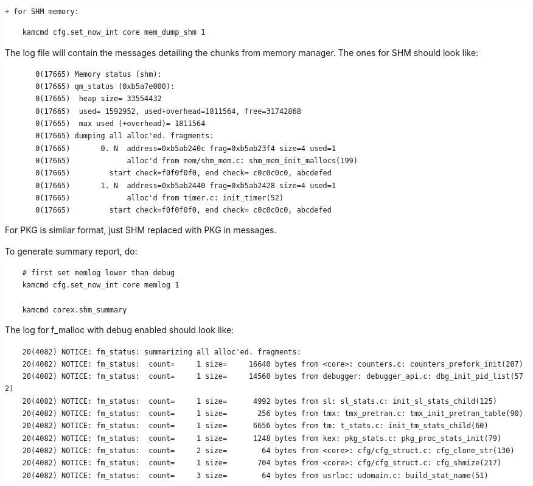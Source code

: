     + for SHM memory:

```
    kamcmd cfg.set_now_int core mem_dump_shm 1
```

The log file will contain the messages detailing the chunks from memory
manager. The ones for SHM should look like:

```
       0(17665) Memory status (shm):
       0(17665) qm_status (0xb5a7e000):
       0(17665)  heap size= 33554432
       0(17665)  used= 1592952, used+overhead=1811564, free=31742868
       0(17665)  max used (+overhead)= 1811564
       0(17665) dumping all alloc'ed. fragments:
       0(17665)       0. N  address=0xb5ab240c frag=0xb5ab23f4 size=4 used=1
       0(17665)             alloc'd from mem/shm_mem.c: shm_mem_init_mallocs(199)
       0(17665)         start check=f0f0f0f0, end check= c0c0c0c0, abcdefed
       0(17665)       1. N  address=0xb5ab2440 frag=0xb5ab2428 size=4 used=1
       0(17665)             alloc'd from timer.c: init_timer(52)
       0(17665)         start check=f0f0f0f0, end check= c0c0c0c0, abcdefed
```

For PKG is similar format, just SHM replaced with PKG in messages.

To generate summary report, do:

```
    # first set memlog lower than debug
    kamcmd cfg.set_now_int core memlog 1

    kamcmd corex.shm_summary
```

The log for f_malloc with debug enabled should look like:

```
    20(4082) NOTICE: fm_status: summarizing all alloc'ed. fragments:
    20(4082) NOTICE: fm_status:  count=     1 size=     16640 bytes from <core>: counters.c: counters_prefork_init(207)
    20(4082) NOTICE: fm_status:  count=     1 size=     14560 bytes from debugger: debugger_api.c: dbg_init_pid_list(572)
    20(4082) NOTICE: fm_status:  count=     1 size=      4992 bytes from sl: sl_stats.c: init_sl_stats_child(125)
    20(4082) NOTICE: fm_status:  count=     1 size=       256 bytes from tmx: tmx_pretran.c: tmx_init_pretran_table(90)
    20(4082) NOTICE: fm_status:  count=     1 size=      6656 bytes from tm: t_stats.c: init_tm_stats_child(60)
    20(4082) NOTICE: fm_status:  count=     1 size=      1248 bytes from kex: pkg_stats.c: pkg_proc_stats_init(79)
    20(4082) NOTICE: fm_status:  count=     2 size=        64 bytes from <core>: cfg/cfg_struct.c: cfg_clone_str(130)
    20(4082) NOTICE: fm_status:  count=     1 size=       704 bytes from <core>: cfg/cfg_struct.c: cfg_shmize(217)
    20(4082) NOTICE: fm_status:  count=     3 size=        64 bytes from usrloc: udomain.c: build_stat_name(51)
```
